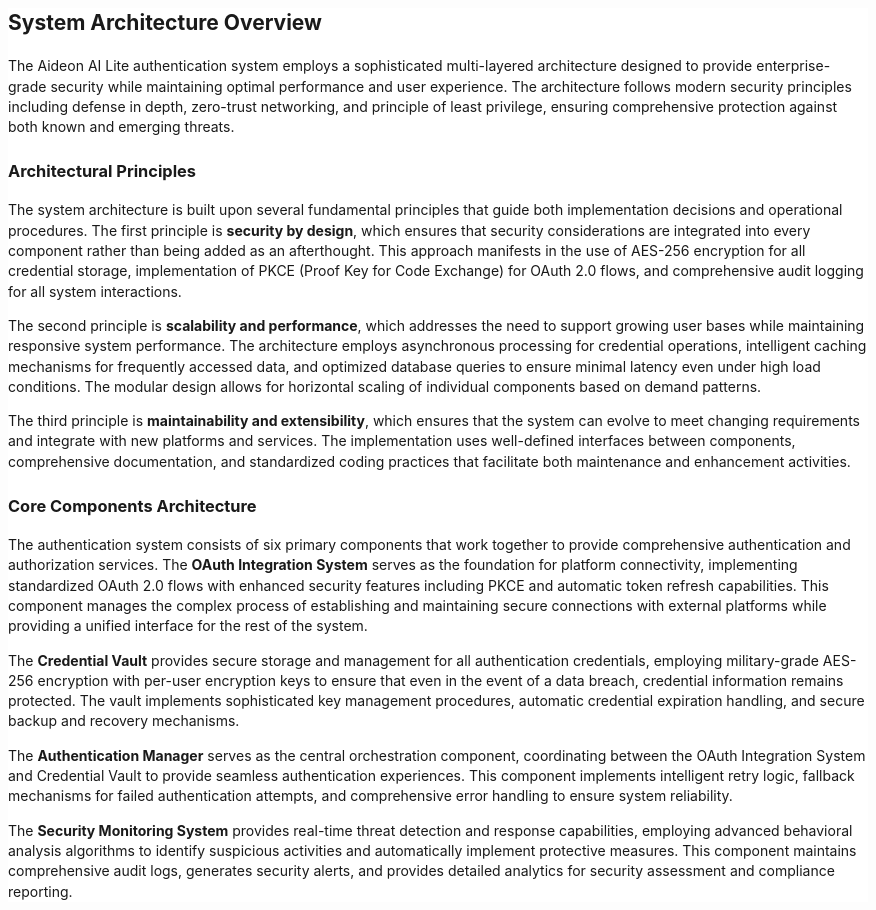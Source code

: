 
## System Architecture Overview

The Aideon AI Lite authentication system employs a sophisticated multi-layered architecture designed to provide enterprise-grade security while maintaining optimal performance and user experience. The architecture follows modern security principles including defense in depth, zero-trust networking, and principle of least privilege, ensuring comprehensive protection against both known and emerging threats.

### Architectural Principles

The system architecture is built upon several fundamental principles that guide both implementation decisions and operational procedures. The first principle is **security by design**, which ensures that security considerations are integrated into every component rather than being added as an afterthought. This approach manifests in the use of AES-256 encryption for all credential storage, implementation of PKCE (Proof Key for Code Exchange) for OAuth 2.0 flows, and comprehensive audit logging for all system interactions.

The second principle is **scalability and performance**, which addresses the need to support growing user bases while maintaining responsive system performance. The architecture employs asynchronous processing for credential operations, intelligent caching mechanisms for frequently accessed data, and optimized database queries to ensure minimal latency even under high load conditions. The modular design allows for horizontal scaling of individual components based on demand patterns.

The third principle is **maintainability and extensibility**, which ensures that the system can evolve to meet changing requirements and integrate with new platforms and services. The implementation uses well-defined interfaces between components, comprehensive documentation, and standardized coding practices that facilitate both maintenance and enhancement activities.

### Core Components Architecture

The authentication system consists of six primary components that work together to provide comprehensive authentication and authorization services. The **OAuth Integration System** serves as the foundation for platform connectivity, implementing standardized OAuth 2.0 flows with enhanced security features including PKCE and automatic token refresh capabilities. This component manages the complex process of establishing and maintaining secure connections with external platforms while providing a unified interface for the rest of the system.

The **Credential Vault** provides secure storage and management for all authentication credentials, employing military-grade AES-256 encryption with per-user encryption keys to ensure that even in the event of a data breach, credential information remains protected. The vault implements sophisticated key management procedures, automatic credential expiration handling, and secure backup and recovery mechanisms.

The **Authentication Manager** serves as the central orchestration component, coordinating between the OAuth Integration System and Credential Vault to provide seamless authentication experiences. This component implements intelligent retry logic, fallback mechanisms for failed authentication attempts, and comprehensive error handling to ensure system reliability.

The **Security Monitoring System** provides real-time threat detection and response capabilities, employing advanced behavioral analysis algorithms to identify suspicious activities and automatically implement protective measures. This component maintains comprehensive audit logs, generates security alerts, and provides detailed analytics for security assessment and compliance reporting.
